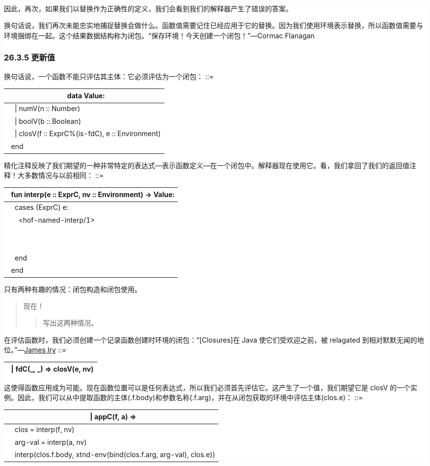 因此，再次，如果我们以替换作为正确性的定义，我们会看到我们的解释器产生了错误的答案。

换句话说，我们再次未能忠实地捕捉替换会做什么。函数值需要记住已经应用于它的替换。因为我们使用环境表示替换，所以函数值需要与环境捆绑在一起。这个结果数据结构称为闭包。“保存环境！今天创建一个闭包！”—<wbr>Cormac Flanagan

### 26.3.5 更新值

换句话说，一个函数不能只评估其主体：它必须评估为一个闭包：<hof-value> ::=

|   data Value: |
| --- |
|     &#124; numV(n :: Number) |
|     &#124; boolV(b :: Boolean) |
|     &#124; closV(f :: ExprC%(is-fdC), e :: Environment) |
|   end |

精化注释反映了我们期望的一种非常特定的表达式—<wbr>表示函数定义—<wbr>在一个闭包中。解释器现在使用它。看，我们拿回了我们的返回值注释！大多数情况与以前相同：<hof-interp> ::=

|   fun interp(e :: ExprC, nv :: Environment) -> Value: |
| --- |
|     cases (ExprC) e: |
|       <hof-named-interp/1> |
|       <hof-interp-fdC> |
|       <hof-interp-appC> |
|     end |
|   end |

只有两种有趣的情况：闭包构造和闭包使用。

> 现在！
> 
> > 写出这两种情况。

在评估函数时，我们必须创建一个记录函数创建时环境的闭包：“[Closures]在 Java 使它们受欢迎之前，被 relagated 到相对默默无闻的地位。”—<wbr>[James Iry](http://james-iry.blogspot.com/2009/05/brief-incomplete-and-mostly-wrong.html)<hof-interp-fdC> ::=

|   &#124; fdC(_, _) => closV(e, nv) |
| --- |

这使得函数应用成为可能。现在函数位置可以是任何表达式，所以我们必须首先评估它。这产生了一个值，我们期望它是 closV 的一个实例。因此，我们可以从中提取函数的主体(.f.body)和参数名称(.f.arg)，并在从闭包获取的环境中评估主体(clos.e)：<hof-interp-appC> ::=

|   &#124; appC(f, a) => |
| --- |
|     clos = interp(f, nv) |
|     arg-val = interp(a, nv) |
|     interp(clos.f.body, xtnd-env(bind(clos.f.arg, arg-val), clos.e)) |
